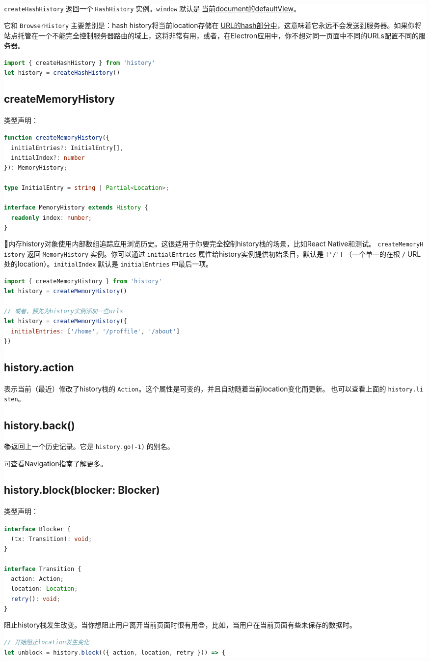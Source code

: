 `createHashHistory` 返回一个 `HashHistory` 实例。`window` 默认是 [当前document的defaultView](https://developer.mozilla.org/en-US/docs/Web/API/Document/defaultView)。

它和 `BrowserHistory` 主要差别是：hash history将当前location存储在 [URL的hash部分中](https://developer.mozilla.org/en-US/docs/Web/API/Location/hash#:~:text=The%20hash%20property%20of%20the,an%20empty%20string%2C%20%22%22%20.)，这意味着它永远不会发送到服务器。如果你将站点托管在一个不能完全控制服务器路由的域上，这将非常有用，或者，在Electron应用中，你不想对同一页面中不同的URLs配置不同的服务器。
```js
import { createHashHistory } from 'history'
let history = createHashHistory()
```

## createMemoryHistory
类型声明：
```typescript
function createMemoryHistory({
  initialEntries?: InitialEntry[],
  initialIndex?: number
}): MemoryHistory;

type InitialEntry = string | Partial<Location>;

interface MemoryHistory extends History {
  readonly index: number;
}
```
📒内存history对象使用内部数组追踪应用浏览历史。这很适用于你要完全控制history栈的场景，比如React Native和测试。
`createMemoryHistory` 返回 `MemoryHistory` 实例。你可以通过 `initialEntries` 属性给history实例提供初始条目，默认是 `['/']` （一个单一的在根 `/` URL处的location）。`initialIndex` 默认是 `initialEntries` 中最后一项。
```js
import { createMemoryHistory } from 'history'
let history = createMemoryHistory()

// 或者，预先为history实例添加一些urls
let history = createMemoryHistory({
  initialEntries: ['/home', '/proffile', '/about']
})
```

## history.action
表示当前（最近）修改了history栈的 `Action`。这个属性是可变的，并且自动随着当前location变化而更新。
也可以查看上面的 `history.listen`。

## history.back()
📚返回上一个历史记录。它是 `history.go(-1)` 的别名。

可查看[Navigation指南](https://github.com/remix-run/history/blob/main/docs/navigation.md)了解更多。

## history.block(blocker: Blocker)
类型声明：
```typescript
interface Blocker {
  (tx: Transition): void;
}

interface Transition {
  action: Action;
  location: Location;
  retry(): void;
}
```
阻止history栈发生改变。当你想阻止用户离开当前页面时很有用😎，比如，当用户在当前页面有些未保存的数据时。
```js
// 开始阻止location发生变化
let unblock = history.block(({ action, location, retry })) => {
```